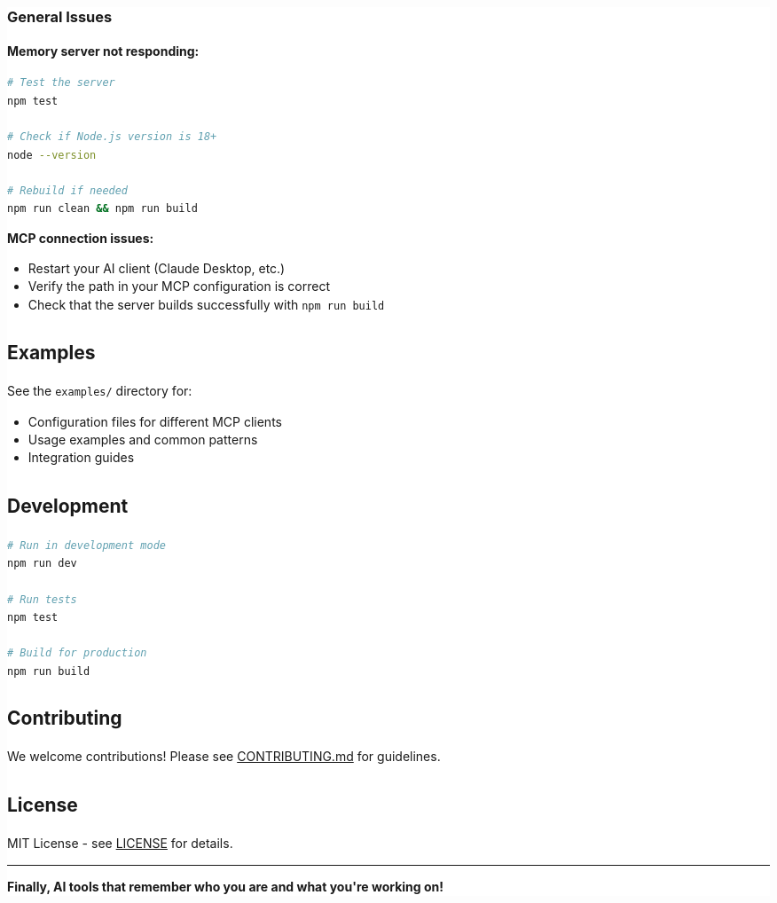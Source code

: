 ### General Issues

**Memory server not responding:**
```bash
# Test the server
npm test

# Check if Node.js version is 18+
node --version

# Rebuild if needed
npm run clean && npm run build
```

**MCP connection issues:**
- Restart your AI client (Claude Desktop, etc.)
- Verify the path in your MCP configuration is correct
- Check that the server builds successfully with `npm run build`

## Examples

See the `examples/` directory for:

- Configuration files for different MCP clients
- Usage examples and common patterns
- Integration guides

## Development

```bash
# Run in development mode
npm run dev

# Run tests
npm test

# Build for production
npm run build
```

## Contributing

We welcome contributions! Please see [CONTRIBUTING.md](CONTRIBUTING.md) for guidelines.

## License

MIT License - see [LICENSE](LICENSE) for details.

---

**Finally, AI tools that remember who you are and what you're working on!**
